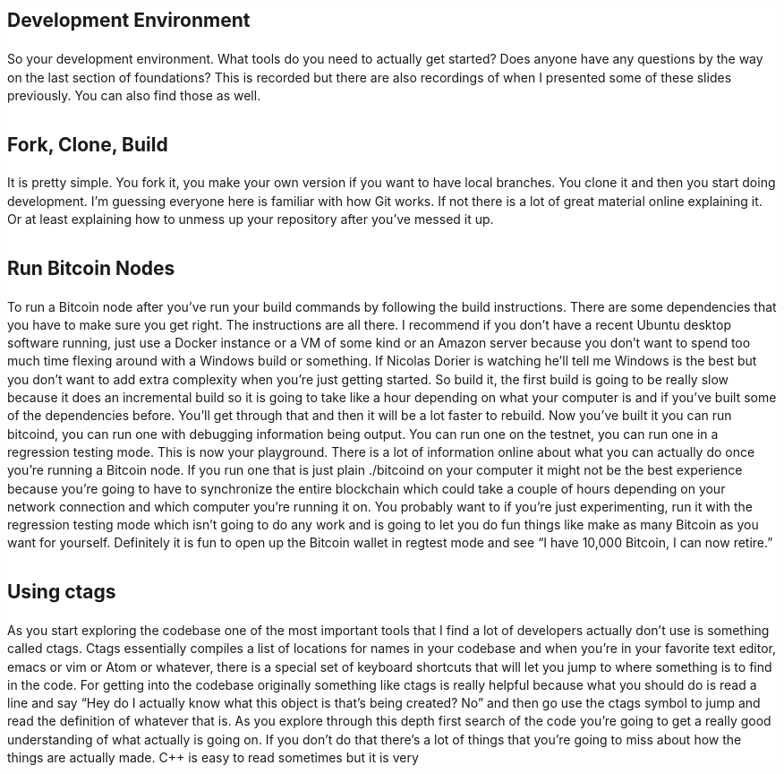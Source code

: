 ## Development Environment

So your development environment. What tools do you need to actually get
started? Does anyone have any questions by the way on the last section
of foundations? This is recorded but there are also recordings of when I
presented some of these slides previously. You can also find those as
well.

## Fork, Clone, Build

It is pretty simple. You fork it, you make your own version if you want
to have local branches. You clone it and then you start doing
development. I’m guessing everyone here is familiar with how Git works.
If not there is a lot of great material online explaining it. Or at
least explaining how to unmess up your repository after you’ve messed it
up.

## Run Bitcoin Nodes

To run a Bitcoin node after you’ve run your build commands by following
the build instructions. There are some dependencies that you have to
make sure you get right. The instructions are all there. I recommend if
you don’t have a recent Ubuntu desktop software running, just use a
Docker instance or a VM of some kind or an Amazon server because you
don’t want to spend too much time flexing around with a Windows build or
something. If Nicolas Dorier is watching he’ll tell me Windows is the
best but you don’t want to add extra complexity when you’re just getting
started. So build it, the first build is going to be really slow because
it does an incremental build so it is going to take like a hour
depending on what your computer is and if you’ve built some of the
dependencies before. You’ll get through that and then it will be a lot
faster to rebuild. Now you’ve built it you can run bitcoind, you can run
one with debugging information being output. You can run one on the
testnet, you can run one in a regression testing mode. This is now your
playground. There is a lot of information online about what you can
actually do once you’re running a Bitcoin node. If you run one that is
just plain ./bitcoind on your computer it might not be the best
experience because you’re going to have to synchronize the entire
blockchain which could take a couple of hours depending on your network
connection and which computer you’re running it on. You probably want to
if you’re just experimenting, run it with the regression testing mode
which isn’t going to do any work and is going to let you do fun things
like make as many Bitcoin as you want for yourself. Definitely it is fun
to open up the Bitcoin wallet in regtest mode and see “I have 10,000
Bitcoin, I can now retire.”

## Using ctags

As you start exploring the codebase one of the most important tools that
I find a lot of developers actually don’t use is something called ctags.
Ctags essentially compiles a list of locations for names in your
codebase and when you’re in your favorite text editor, emacs or vim or
Atom or whatever, there is a special set of keyboard shortcuts that will
let you jump to where something is to find in the code. For getting into
the codebase originally something like ctags is really helpful because
what you should do is read a line and say “Hey do I actually know what
this object is that’s being created? No” and then go use the ctags
symbol to jump and read the definition of whatever that is. As you
explore through this depth first search of the code you’re going to get
a really good understanding of what actually is going on. If you don’t
do that there’s a lot of things that you’re going to miss about how the
things are actually made. C++ is easy to read sometimes but it is very